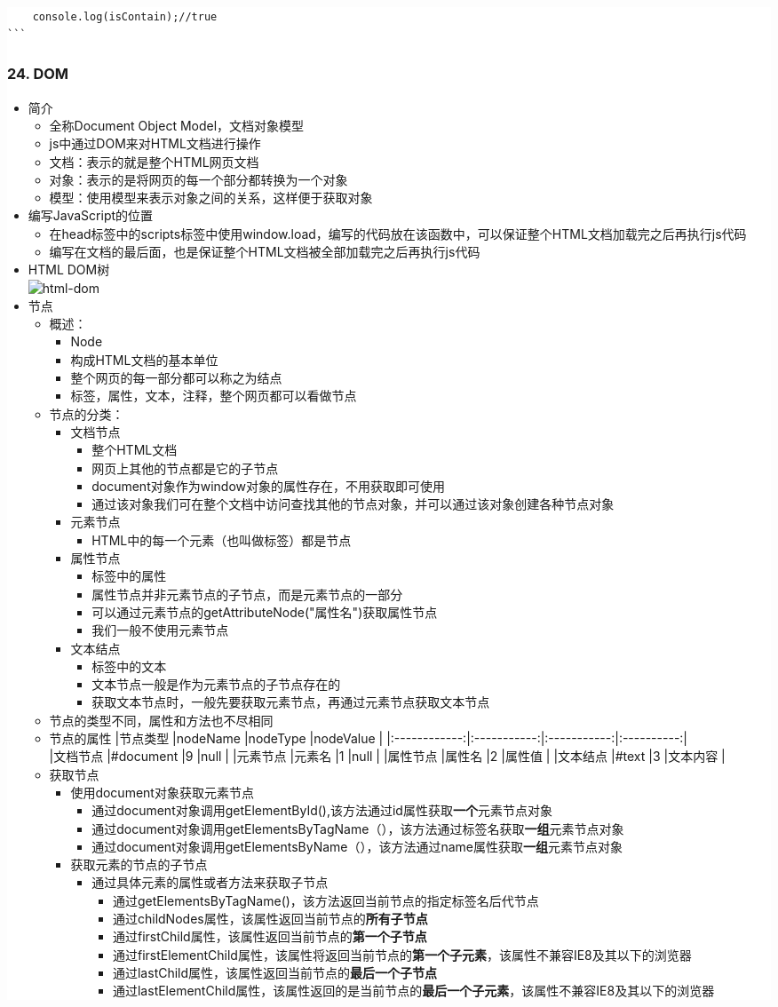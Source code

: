 		console.log(isContain);//true
	```


### 24. DOM
- 简介
	- 全称Document Object Model，文档对象模型
	- js中通过DOM来对HTML文档进行操作
	- 文档：表示的就是整个HTML网页文档
	- 对象：表示的是将网页的每一个部分都转换为一个对象
	- 模型：使用模型来表示对象之间的关系，这样便于获取对象
- 编写JavaScript的位置
	- 在head标签中的scripts标签中使用window.load，编写的代码放在该函数中，可以保证整个HTML文档加载完之后再执行js代码
	- 编写在文档的最后面，也是保证整个HTML文档被全部加载完之后再执行js代码 
- HTML DOM树  
![html-dom](http://www.w3school.com.cn/i/ct_htmltree.gif)   
- 节点
	- 概述：
		- Node
		- 构成HTML文档的基本单位
		- 整个网页的每一部分都可以称之为结点
		- 标签，属性，文本，注释，整个网页都可以看做节点
	- 节点的分类：
		- 文档节点
			- 整个HTML文档
			- 网页上其他的节点都是它的子节点
			- document对象作为window对象的属性存在，不用获取即可使用
			- 通过该对象我们可在整个文档中访问查找其他的节点对象，并可以通过该对象创建各种节点对象
		- 元素节点
			- HTML中的每一个元素（也叫做标签）都是节点
		- 属性节点
			- 标签中的属性
			- 属性节点并非元素节点的子节点，而是元素节点的一部分
			- 可以通过元素节点的getAttributeNode("属性名")获取属性节点
			- 我们一般不使用元素节点
		- 文本结点
			- 标签中的文本
			- 文本节点一般是作为元素节点的子节点存在的
			- 获取文本节点时，一般先要获取元素节点，再通过元素节点获取文本节点
	- 节点的类型不同，属性和方法也不尽相同
	- 节点的属性
	|节点类型       |nodeName     |nodeType     |nodeValue   |
	|:------------:|:-----------:|:-----------:|:----------:|	
	|文档节点       |#document    |9            |null        |
	|元素节点       |元素名        |1            |null        |
	|属性节点       |属性名        |2            |属性值       |
	|文本结点       |#text        |3            |文本内容     |
	- 获取节点
		- 使用document对象获取元素节点
			- 通过document对象调用getElementById(),该方法通过id属性获取**一个**元素节点对象
			- 通过document对象调用getElementsByTagName（），该方法通过标签名获取**一组**元素节点对象
			- 通过document对象调用getElementsByName（），该方法通过name属性获取**一组**元素节点对象
		- 获取元素的节点的子节点
			- 通过具体元素的属性或者方法来获取子节点
				- 通过getElementsByTagName()，该方法返回当前节点的指定标签名后代节点
				- 通过childNodes属性，该属性返回当前节点的**所有子节点**
				- 通过firstChild属性，该属性返回当前节点的**第一个子节点**
				- 通过firstElementChild属性，该属性将返回当前节点的**第一个子元素**，该属性不兼容IE8及其以下的浏览器
				- 通过lastChild属性，该属性返回当前节点的**最后一个子节点**
				- 通过lastElementChild属性，该属性返回的是当前节点的**最后一个子元素**，该属性不兼容IE8及其以下的浏览器 